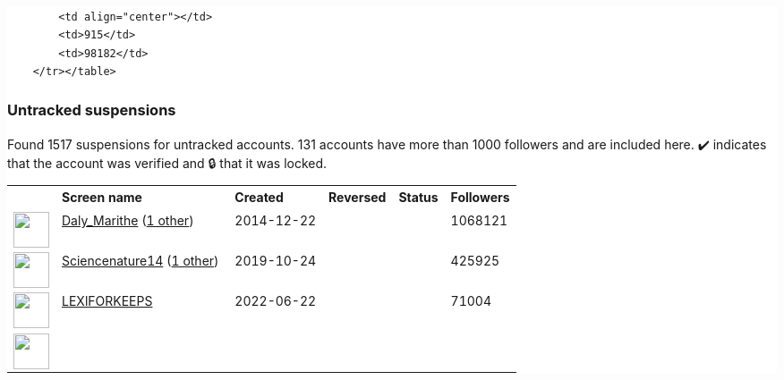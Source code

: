             <td align="center"></td>
            <td>915</td>
            <td>98182</td>
        </tr></table>


### Untracked suspensions

Found 1517 suspensions for untracked accounts.
131 accounts have more than 1000 followers and are included here.
  ✔️ indicates that the account was verified and 🔒 that it was locked.

<table>
    <tr>
        <th></th>
        <th align="left">Screen name</th>
        <th align="left">Created</th>
        <th align="left">Reversed</th>
        <th align="left">Status</th>
        <th align="left">Followers</th>
    </tr>
        <tr>
            <td><a href="https://twitter.com/intent/user?user_id=2939967217">
                <img src="https://pbs.twimg.com/profile_images/1551664522338992135/5ta17XE7_normal.jpg" width="40px" height="40px" align="center"/></a>
            </td>
            <td>
                <a href="https://twitter.com/Daly_Marithe">Daly_Marithe</a>&nbsp;(<a href="https://api.memory.lol/v1/tw/id/2939967217">1 other</a>)&nbsp;</td>
            <td>2014-12-22</td>
            <td></td>
            <td align="center"></td>
            <td>1068121</td>
        </tr>
        <tr>
            <td><a href="https://twitter.com/intent/user?user_id=1187334816540364800">
                <img src="https://pbs.twimg.com/profile_images/1187673087883522048/OOsrupFr_normal.jpg" width="40px" height="40px" align="center"/></a>
            </td>
            <td>
                <a href="https://twitter.com/Sciencenature14">Sciencenature14</a>&nbsp;(<a href="https://api.memory.lol/v1/tw/id/1187334816540364800">1 other</a>)&nbsp;</td>
            <td>2019-10-24</td>
            <td></td>
            <td align="center"></td>
            <td>425925</td>
        </tr>
        <tr>
            <td><a href="https://twitter.com/intent/user?user_id=1539400017106042883">
                <img src="https://pbs.twimg.com/profile_images/1539400175189360641/k7LZYHx9_normal.jpg" width="40px" height="40px" align="center"/></a>
            </td>
            <td>
                <a href="https://twitter.com/LEXlFORKEEPS">LEXlFORKEEPS</a></td>
            <td>2022-06-22</td>
            <td></td>
            <td align="center"></td>
            <td>71004</td>
        </tr>
        <tr>
            <td><a href="https://twitter.com/intent/user?user_id=1261214215404224513">
                <img src="https://pbs.twimg.com/profile_images/1559651062264520705/k1dihfri_normal.jpg" width="40px" height="40px" align="center"/></a>
            </td>
            <td>